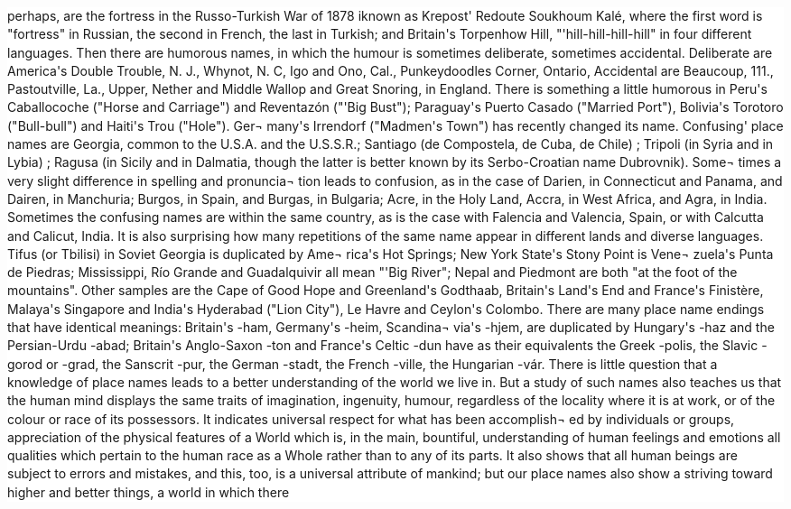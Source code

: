 perhaps, are the fortress in the Russo-Turkish War of
1878 iknown as Krepost' Redoute Soukhoum Kalé, where
the first word is "fortress" in Russian, the second in
French, the last in Turkish; and Britain's Torpenhow
Hill, "'hill-hill-hill-hill" in four different languages.
Then there are humorous names, in which the humour
is sometimes deliberate, sometimes accidental. Deliberate
are America's Double Trouble, N. J., Whynot, N. C, Igo
and Ono, Cal., Punkeydoodles Corner, Ontario, Accidental
are Beaucoup, 111., Pastoutville, La., Upper, Nether and
Middle Wallop and Great Snoring, in England. There is
something a little humorous in Peru's Caballocoche
("Horse and Carriage") and Reventazón ("'Big Bust");
Paraguay's Puerto Casado ("Married Port"), Bolivia's
Torotoro ("Bull-bull") and Haiti's Trou ("Hole"). Ger¬
many's Irrendorf ("Madmen's Town") has recently
changed its name.
Confusing' place names are Georgia, common to the
U.S.A. and the U.S.S.R.; Santiago (de Compostela, de
Cuba, de Chile) ; Tripoli (in Syria and in Lybia) ; Ragusa
(in Sicily and in Dalmatia, though the latter is better
known by its Serbo-Croatian name Dubrovnik). Some¬
times a very slight difference in spelling and pronuncia¬
tion leads to confusion, as in the case of Darien, in
Connecticut and Panama, and Dairen, in Manchuria;
Burgos, in Spain, and Burgas, in Bulgaria; Acre, in the
Holy Land, Accra, in West Africa, and Agra, in India.
Sometimes the confusing names are within the same
country, as is the case with Falencia and Valencia, Spain,
or with Calcutta and Calicut, India.
It is also surprising how many repetitions of the same
name appear in different lands and diverse languages.
Tifus (or Tbilisi) in Soviet Georgia is duplicated by Ame¬
rica's Hot Springs; New York State's Stony Point is Vene¬
zuela's Punta de Piedras; Mississippi, Río Grande and
Guadalquivir all mean "'Big River"; Nepal and Piedmont
are both "at the foot of the mountains". Other samples
are the Cape of Good Hope and Greenland's Godthaab,
Britain's Land's End and France's Finistère, Malaya's
Singapore and India's Hyderabad ("Lion City"), Le Havre
and Ceylon's Colombo.
There are many place name endings that have identical
meanings: Britain's -ham, Germany's -heim, Scandina¬
via's -hjem, are duplicated by Hungary's -haz and the
Persian-Urdu -abad; Britain's Anglo-Saxon -ton and
France's Celtic -dun have as their equivalents the Greek
-polis, the Slavic -gorod or -grad, the Sanscrit -pur, the
German -stadt, the French -ville, the Hungarian -vár.
There is little question that a knowledge of place names
leads to a better understanding of the world we live in.
But a study of such names also teaches us that the
human mind displays the same traits of imagination,
ingenuity, humour, regardless of the locality where it is
at work, or of the colour or race of its possessors. It
indicates universal respect for what has been accomplish¬
ed by individuals or groups, appreciation of the physical
features of a World which is, in the main, bountiful,
understanding of human feelings and emotions all
qualities which pertain to the human race as a Whole
rather than to any of its parts.
It also shows that all human beings are subject to
errors and mistakes, and this, too, is a universal attribute
of mankind; but our place names also show a striving
toward higher and better things, a world in which there